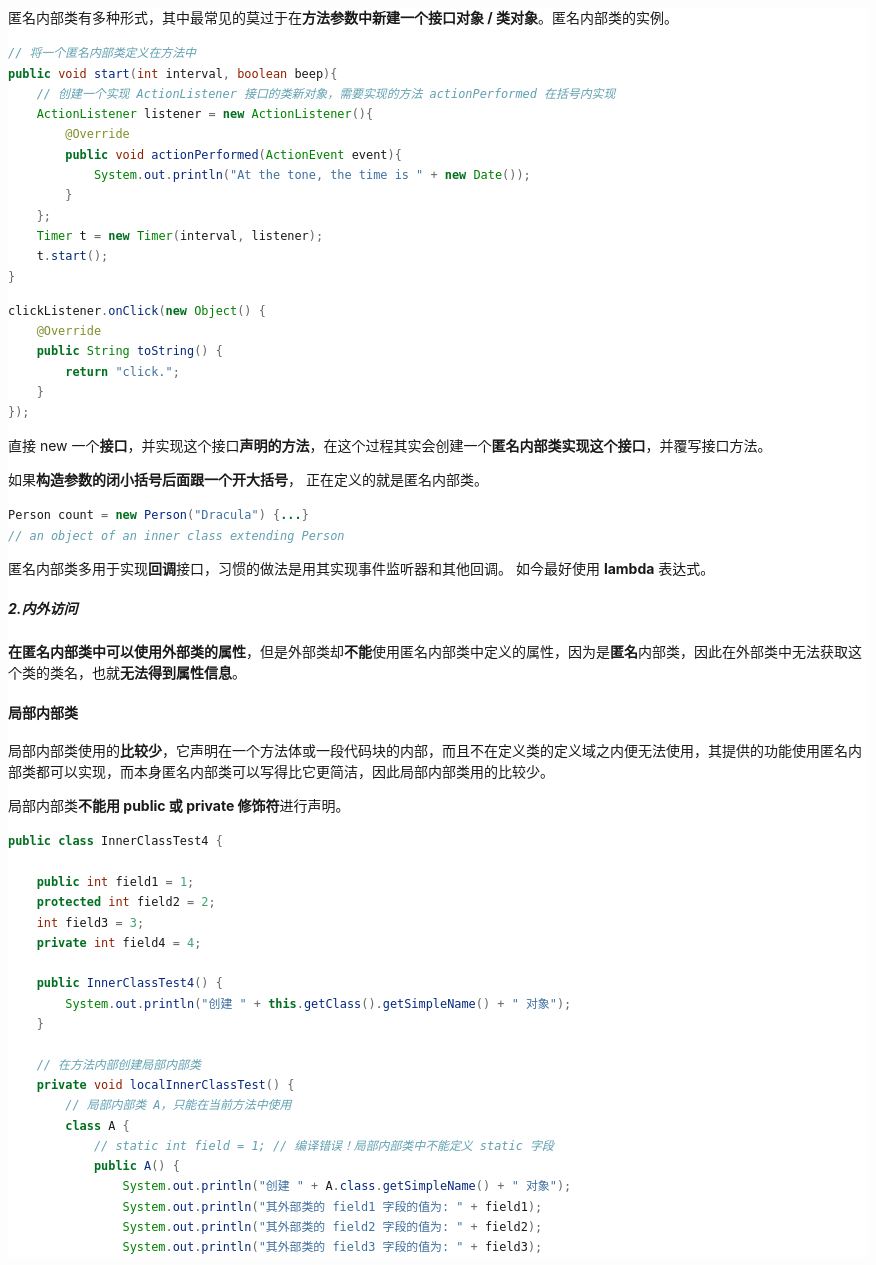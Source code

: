 匿名内部类有多种形式，其中最常见的莫过于在**方法参数中新建一个接口对象 / 类对象**。匿名内部类的实例。

```java
// 将一个匿名内部类定义在方法中
public void start(int interval, boolean beep){
    // 创建一个实现 ActionListener 接口的类新对象，需要实现的方法 actionPerformed 在括号内实现
    ActionListener listener = new ActionListener(){
        @Override
        public void actionPerformed(ActionEvent event){
            System.out.println("At the tone, the time is " + new Date());
        }
    };
    Timer t = new Timer(interval, listener);
    t.start();
}
```

```java
clickListener.onClick(new Object() {
    @Override
    public String toString() {
        return "click.";
    }
});
```

直接 new 一个**接口**，并实现这个接口**声明的方法**，在这个过程其实会创建一个**匿名内部类实现这个接口**，并覆写接口方法。

如果**构造参数的闭小括号后面跟一个开大括号**， 正在定义的就是匿名内部类。

```java
Person count = new Person("Dracula") {...}
// an object of an inner class extending Person
```

匿名内部类多用于实现**回调**接口，习惯的做法是用其实现事件监听器和其他回调。 如今最好使用 **lambda** 表达式。

##### 2.内外访问

**在匿名内部类中可以使用外部类的属性**，但是外部类却**不能**使用匿名内部类中定义的属性，因为是**匿名**内部类，因此在外部类中无法获取这个类的类名，也就**无法得到属性信息**。

#### 局部内部类

局部内部类使用的**比较少**，它声明在一个方法体或一段代码块的内部，而且不在定义类的定义域之内便无法使用，其提供的功能使用匿名内部类都可以实现，而本身匿名内部类可以写得比它更简洁，因此局部内部类用的比较少。

局部内部类**不能用 public 或 private 修饰符**进行声明。

```java
public class InnerClassTest4 {

    public int field1 = 1;
    protected int field2 = 2;
    int field3 = 3;
    private int field4 = 4;

    public InnerClassTest4() {
        System.out.println("创建 " + this.getClass().getSimpleName() + " 对象");
    }

    // 在方法内部创建局部内部类
    private void localInnerClassTest() {
        // 局部内部类 A，只能在当前方法中使用
        class A {
            // static int field = 1; // 编译错误！局部内部类中不能定义 static 字段
            public A() {
                System.out.println("创建 " + A.class.getSimpleName() + " 对象");
                System.out.println("其外部类的 field1 字段的值为: " + field1);
                System.out.println("其外部类的 field2 字段的值为: " + field2);
                System.out.println("其外部类的 field3 字段的值为: " + field3);
```